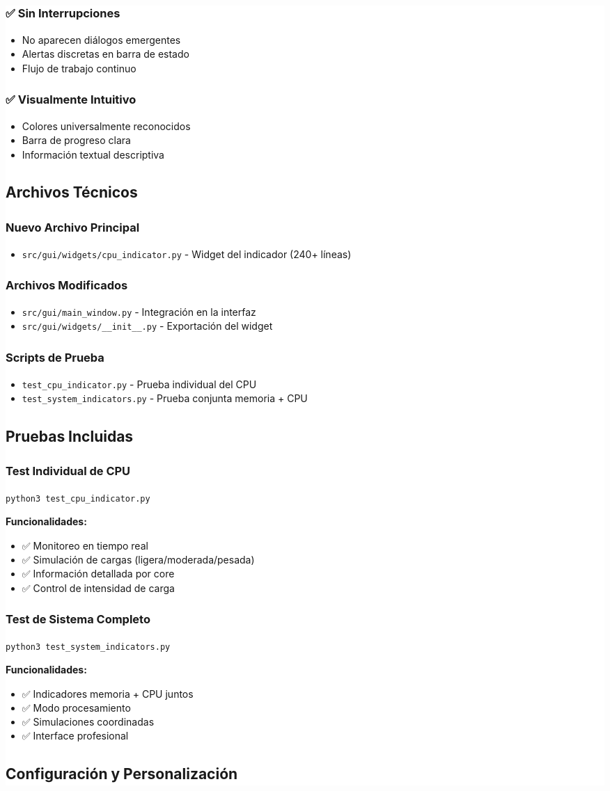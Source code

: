 ### ✅ **Sin Interrupciones**
- No aparecen diálogos emergentes
- Alertas discretas en barra de estado
- Flujo de trabajo continuo

### ✅ **Visualmente Intuitivo**
- Colores universalmente reconocidos
- Barra de progreso clara
- Información textual descriptiva

## Archivos Técnicos

### **Nuevo Archivo Principal**
- `src/gui/widgets/cpu_indicator.py` - Widget del indicador (240+ líneas)

### **Archivos Modificados**
- `src/gui/main_window.py` - Integración en la interfaz
- `src/gui/widgets/__init__.py` - Exportación del widget

### **Scripts de Prueba**
- `test_cpu_indicator.py` - Prueba individual del CPU
- `test_system_indicators.py` - Prueba conjunta memoria + CPU

## Pruebas Incluidas

### **Test Individual de CPU**
```bash
python3 test_cpu_indicator.py
```

**Funcionalidades:**
- ✅ Monitoreo en tiempo real
- ✅ Simulación de cargas (ligera/moderada/pesada)
- ✅ Información detallada por core
- ✅ Control de intensidad de carga

### **Test de Sistema Completo**
```bash
python3 test_system_indicators.py
```

**Funcionalidades:**
- ✅ Indicadores memoria + CPU juntos
- ✅ Modo procesamiento
- ✅ Simulaciones coordinadas
- ✅ Interface profesional

## Configuración y Personalización
